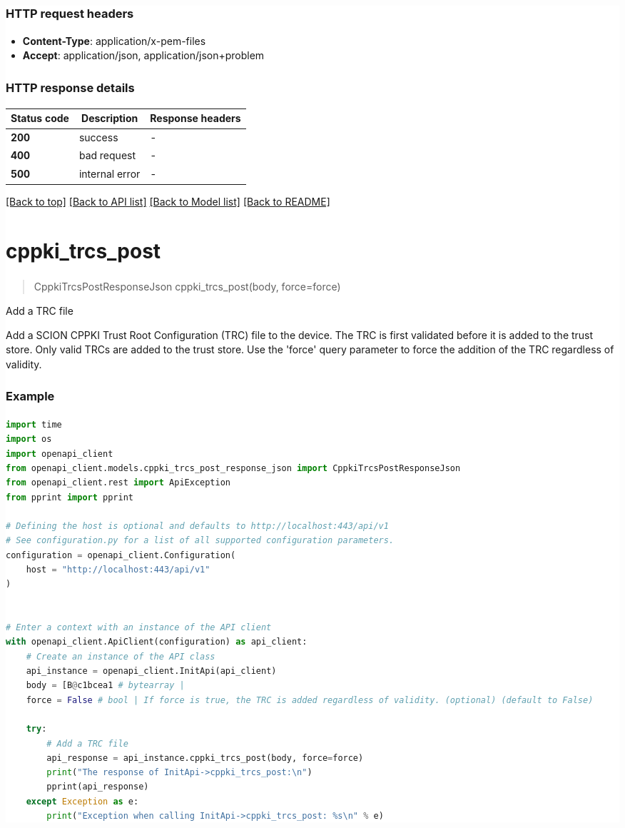 ### HTTP request headers

 - **Content-Type**: application/x-pem-files
 - **Accept**: application/json, application/json+problem

### HTTP response details

| Status code | Description | Response headers |
|-------------|-------------|------------------|
**200** | success |  -  |
**400** | bad request |  -  |
**500** | internal error |  -  |

[[Back to top]](#) [[Back to API list]](../README.md#documentation-for-api-endpoints) [[Back to Model list]](../README.md#documentation-for-models) [[Back to README]](../README.md)

# **cppki_trcs_post**
> CppkiTrcsPostResponseJson cppki_trcs_post(body, force=force)

Add a TRC file

Add a SCION CPPKI Trust Root Configuration (TRC) file to the device. The TRC is first validated before it is added to the trust store. Only valid TRCs are added to the trust store. Use the 'force' query parameter to force the addition of the TRC regardless of validity. 

### Example


```python
import time
import os
import openapi_client
from openapi_client.models.cppki_trcs_post_response_json import CppkiTrcsPostResponseJson
from openapi_client.rest import ApiException
from pprint import pprint

# Defining the host is optional and defaults to http://localhost:443/api/v1
# See configuration.py for a list of all supported configuration parameters.
configuration = openapi_client.Configuration(
    host = "http://localhost:443/api/v1"
)


# Enter a context with an instance of the API client
with openapi_client.ApiClient(configuration) as api_client:
    # Create an instance of the API class
    api_instance = openapi_client.InitApi(api_client)
    body = [B@c1bcea1 # bytearray | 
    force = False # bool | If force is true, the TRC is added regardless of validity. (optional) (default to False)

    try:
        # Add a TRC file
        api_response = api_instance.cppki_trcs_post(body, force=force)
        print("The response of InitApi->cppki_trcs_post:\n")
        pprint(api_response)
    except Exception as e:
        print("Exception when calling InitApi->cppki_trcs_post: %s\n" % e)
```

